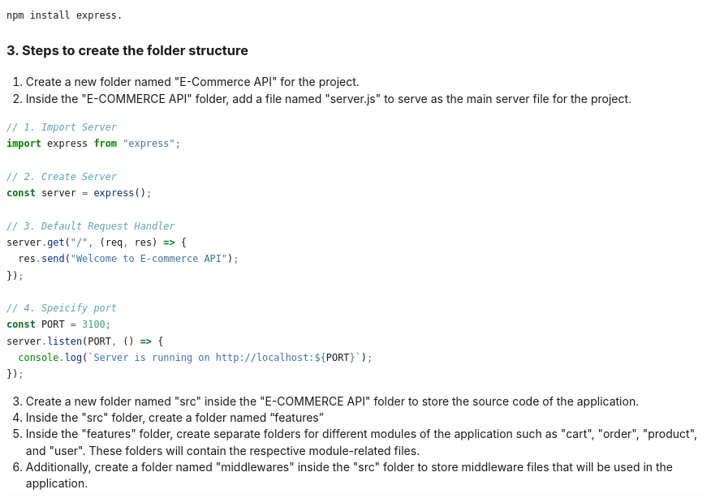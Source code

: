 ```bash
npm install express.
```

### 3. Steps to create the folder structure
1. Create a new folder named "E-Commerce API" for the project.
2. Inside the "E-COMMERCE API" folder, add a file named "server.js" to serve as the
main server file for the project.
```javascript
// 1. Import Server
import express from "express";

// 2. Create Server
const server = express();

// 3. Default Request Handler
server.get("/", (req, res) => {
  res.send("Welcome to E-commerce API");
});

// 4. Speicify port
const PORT = 3100;
server.listen(PORT, () => {
  console.log(`Server is running on http://localhost:${PORT}`);
});
```

3. Create a new folder named "src" inside the "E-COMMERCE API" folder to store the
source code of the application.
4. Inside the "src" folder, create a folder named “features”
5. Inside the "features" folder, create separate folders for different modules of
the application such as "cart", "order", "product", and "user". These folders
will contain the respective module-related files.
6. Additionally, create a folder named "middlewares" inside the "src" folder to
store middleware files that will be used in the application.
